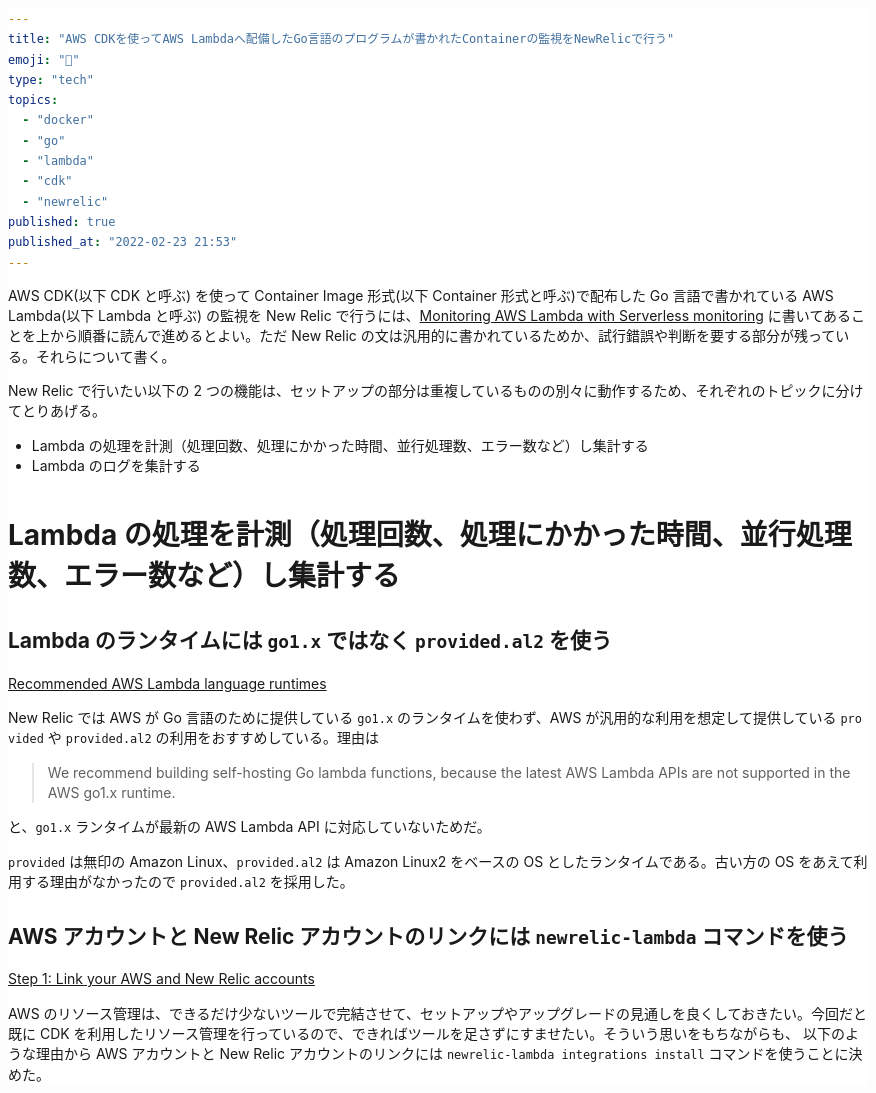```yaml
---
title: "AWS CDKを使ってAWS Lambdaへ配備したGo言語のプログラムが書かれたContainerの監視をNewRelicで行う"
emoji: "👻"
type: "tech"
topics:
  - "docker"
  - "go"
  - "lambda"
  - "cdk"
  - "newrelic"
published: true
published_at: "2022-02-23 21:53"
---
```


AWS CDK(以下 CDK と呼ぶ) を使って Container Image 形式(以下 Container 形式と呼ぶ)で配布した Go 言語で書かれている AWS Lambda(以下 Lambda と呼ぶ) の監視を New Relic で行うには、[Monitoring AWS Lambda with Serverless monitoring](https://docs.newrelic.com/docs/serverless-function-monitoring/aws-lambda-monitoring/get-started/monitoring-aws-lambda-serverless-monitoring) に書いてあることを上から順番に読んで進めるとよい。ただ New Relic の文は汎用的に書かれているためか、試行錯誤や判断を要する部分が残っている。それらについて書く。

New Relic で行いたい以下の 2 つの機能は、セットアップの部分は重複しているものの別々に動作するため、それぞれのトピックに分けてとりあげる。

- Lambda の処理を計測（処理回数、処理にかかった時間、並行処理数、エラー数など）し集計する
- Lambda のログを集計する

# Lambda の処理を計測（処理回数、処理にかかった時間、並行処理数、エラー数など）し集計する

## Lambda のランタイムには `go1.x` ではなく `provided.al2` を使う

[Recommended AWS Lambda language runtimes](https://docs.newrelic.com/docs/serverless-function-monitoring/aws-lambda-monitoring/get-started/compatibility-requirements-aws-lambda-monitoring/#languages)

New Relic では AWS が Go 言語のために提供している `go1.x` のランタイムを使わず、AWS が汎用的な利用を想定して提供している `provided` や `provided.al2` の利用をおすすめしている。理由は

> We recommend building self-hosting Go lambda functions, because the latest AWS Lambda APIs are not supported in the AWS go1.x runtime.

と、`go1.x` ランタイムが最新の AWS Lambda API に対応していないためだ。

`provided` は無印の Amazon Linux、`provided.al2` は Amazon Linux2 をベースの OS としたランタイムである。古い方の OS をあえて利用する理由がなかったので `provided.al2` を採用した。

## AWS アカウントと New Relic アカウントのリンクには `newrelic-lambda` コマンドを使う

[Step 1: Link your AWS and New Relic accounts](https://docs.newrelic.com/docs/serverless-function-monitoring/aws-lambda-monitoring/enable-lambda-monitoring/account-linking)

AWS のリソース管理は、できるだけ少ないツールで完結させて、セットアップやアップグレードの見通しを良くしておきたい。今回だと既に CDK を利用したリソース管理を行っているので、できればツールを足さずにすませたい。そういう思いをもちながらも、 以下のような理由から AWS アカウントと New Relic アカウントのリンクには `newrelic-lambda integrations install` コマンドを使うことに決めた。
